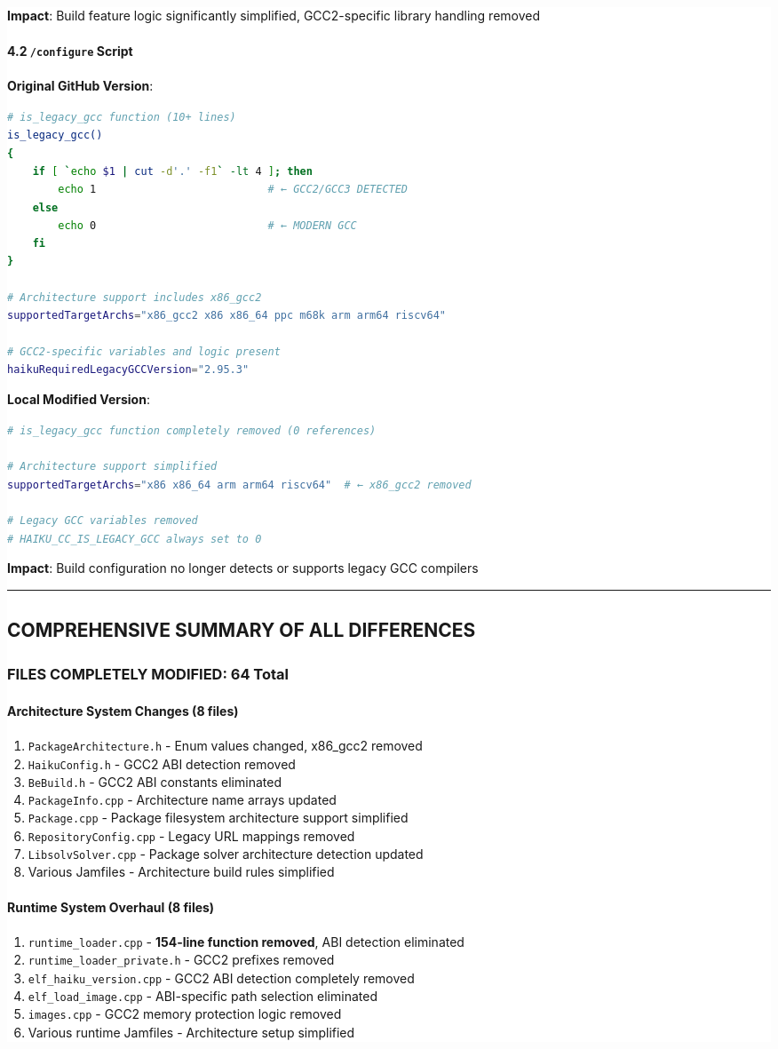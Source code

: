 **Impact**: Build feature logic significantly simplified, GCC2-specific library handling removed

#### 4.2 `/configure` Script

**Original GitHub Version**:
```bash
# is_legacy_gcc function (10+ lines)
is_legacy_gcc()
{
    if [ `echo $1 | cut -d'.' -f1` -lt 4 ]; then
        echo 1                           # ← GCC2/GCC3 DETECTED
    else  
        echo 0                           # ← MODERN GCC
    fi
}

# Architecture support includes x86_gcc2
supportedTargetArchs="x86_gcc2 x86 x86_64 ppc m68k arm arm64 riscv64"

# GCC2-specific variables and logic present
haikuRequiredLegacyGCCVersion="2.95.3"
```

**Local Modified Version**:
```bash
# is_legacy_gcc function completely removed (0 references)

# Architecture support simplified
supportedTargetArchs="x86 x86_64 arm arm64 riscv64"  # ← x86_gcc2 removed

# Legacy GCC variables removed
# HAIKU_CC_IS_LEGACY_GCC always set to 0
```

**Impact**: Build configuration no longer detects or supports legacy GCC compilers

---

## COMPREHENSIVE SUMMARY OF ALL DIFFERENCES

### FILES COMPLETELY MODIFIED: 64 Total

#### **Architecture System Changes (8 files)**
1. `PackageArchitecture.h` - Enum values changed, x86_gcc2 removed  
2. `HaikuConfig.h` - GCC2 ABI detection removed
3. `BeBuild.h` - GCC2 ABI constants eliminated  
4. `PackageInfo.cpp` - Architecture name arrays updated
5. `Package.cpp` - Package filesystem architecture support simplified
6. `RepositoryConfig.cpp` - Legacy URL mappings removed
7. `LibsolvSolver.cpp` - Package solver architecture detection updated  
8. Various Jamfiles - Architecture build rules simplified

#### **Runtime System Overhaul (8 files)**
1. `runtime_loader.cpp` - **154-line function removed**, ABI detection eliminated
2. `runtime_loader_private.h` - GCC2 prefixes removed
3. `elf_haiku_version.cpp` - GCC2 ABI detection completely removed  
4. `elf_load_image.cpp` - ABI-specific path selection eliminated
5. `images.cpp` - GCC2 memory protection logic removed
6. Various runtime Jamfiles - Architecture setup simplified
